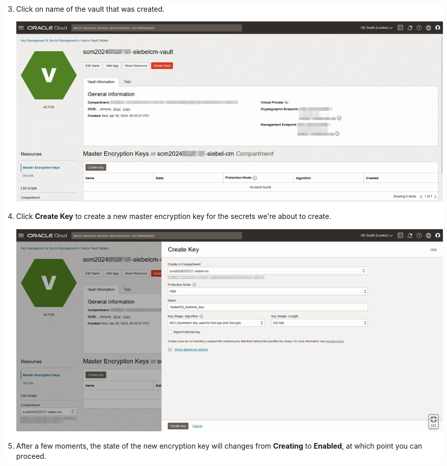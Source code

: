 3. Click on name of the vault that was created. 

   ![SiebelCM Vault - Encryption Keys](./images/siebelcm-vault-encryption-keys.png)

4. Click **Create Key** to create a new master encryption key for the secrets we're about to create.

   ![SiebelCM Vault - Encryption Keys](./images/siebelcm-vault-create-key.png)

5. After a few moments, the state of the new encryption key will changes from **Creating** to **Enabled**, at which point you can proceed.
